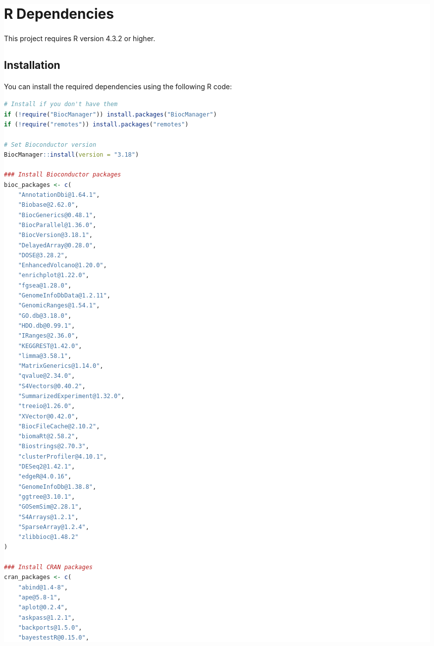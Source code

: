 # R Dependencies

This project requires R version 4.3.2 or higher.

## Installation

You can install the required dependencies using the following R code:

```R
# Install if you don't have them
if (!require("BiocManager")) install.packages("BiocManager")
if (!require("remotes")) install.packages("remotes")

# Set Bioconductor version
BiocManager::install(version = "3.18")

### Install Bioconductor packages
bioc_packages <- c(
    "AnnotationDbi@1.64.1",
    "Biobase@2.62.0",
    "BiocGenerics@0.48.1",
    "BiocParallel@1.36.0",
    "BiocVersion@3.18.1",
    "DelayedArray@0.28.0",
    "DOSE@3.28.2",
    "EnhancedVolcano@1.20.0",
    "enrichplot@1.22.0",
    "fgsea@1.28.0",
    "GenomeInfoDbData@1.2.11",
    "GenomicRanges@1.54.1",
    "GO.db@3.18.0",
    "HDO.db@0.99.1",
    "IRanges@2.36.0",
    "KEGGREST@1.42.0",
    "limma@3.58.1",
    "MatrixGenerics@1.14.0",
    "qvalue@2.34.0",
    "S4Vectors@0.40.2",
    "SummarizedExperiment@1.32.0",
    "treeio@1.26.0",
    "XVector@0.42.0",
    "BiocFileCache@2.10.2",
    "biomaRt@2.58.2",
    "Biostrings@2.70.3",
    "clusterProfiler@4.10.1",
    "DESeq2@1.42.1",
    "edgeR@4.0.16",
    "GenomeInfoDb@1.38.8",
    "ggtree@3.10.1",
    "GOSemSim@2.28.1",
    "S4Arrays@1.2.1",
    "SparseArray@1.2.4",
    "zlibbioc@1.48.2"
)

### Install CRAN packages
cran_packages <- c(
    "abind@1.4-8",
    "ape@5.8-1",
    "aplot@0.2.4",
    "askpass@1.2.1",
    "backports@1.5.0",
    "bayestestR@0.15.0",
```
